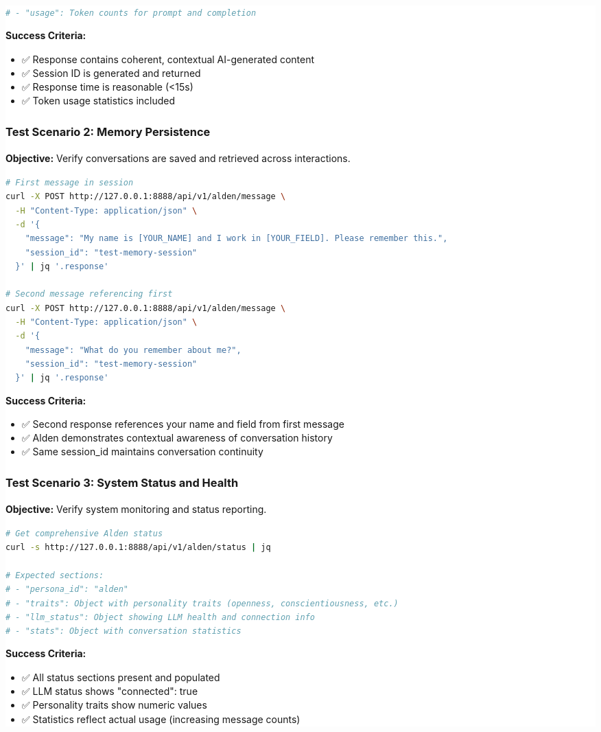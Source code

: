 ```powershell
# - "usage": Token counts for prompt and completion
```

**Success Criteria:**
- ✅ Response contains coherent, contextual AI-generated content
- ✅ Session ID is generated and returned
- ✅ Response time is reasonable (<15s)
- ✅ Token usage statistics included

### Test Scenario 2: Memory Persistence

**Objective:** Verify conversations are saved and retrieved across interactions.

```bash
# First message in session
curl -X POST http://127.0.0.1:8888/api/v1/alden/message \
  -H "Content-Type: application/json" \
  -d '{
    "message": "My name is [YOUR_NAME] and I work in [YOUR_FIELD]. Please remember this.",
    "session_id": "test-memory-session"
  }' | jq '.response'

# Second message referencing first
curl -X POST http://127.0.0.1:8888/api/v1/alden/message \
  -H "Content-Type: application/json" \
  -d '{
    "message": "What do you remember about me?",
    "session_id": "test-memory-session"
  }' | jq '.response'
```

**Success Criteria:**
- ✅ Second response references your name and field from first message
- ✅ Alden demonstrates contextual awareness of conversation history
- ✅ Same session_id maintains conversation continuity

### Test Scenario 3: System Status and Health

**Objective:** Verify system monitoring and status reporting.

```bash
# Get comprehensive Alden status
curl -s http://127.0.0.1:8888/api/v1/alden/status | jq

# Expected sections:
# - "persona_id": "alden" 
# - "traits": Object with personality traits (openness, conscientiousness, etc.)
# - "llm_status": Object showing LLM health and connection info
# - "stats": Object with conversation statistics
```

**Success Criteria:**
- ✅ All status sections present and populated
- ✅ LLM status shows "connected": true
- ✅ Personality traits show numeric values
- ✅ Statistics reflect actual usage (increasing message counts)
